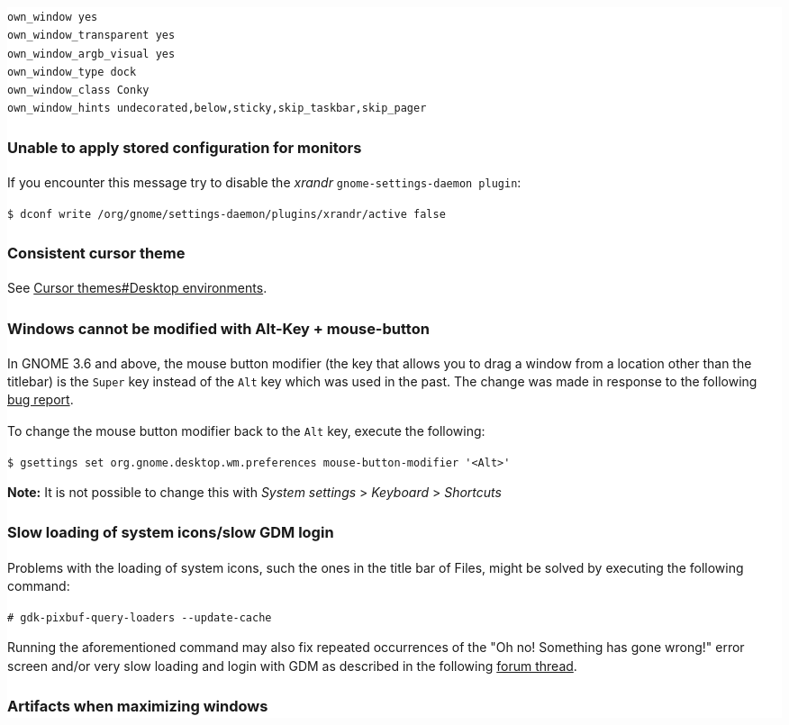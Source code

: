 ```
own_window yes
own_window_transparent yes
own_window_argb_visual yes
own_window_type dock
own_window_class Conky
own_window_hints undecorated,below,sticky,skip_taskbar,skip_pager

```

### Unable to apply stored configuration for monitors

If you encounter this message try to disable the _xrandr_ `gnome-settings-daemon plugin`:

```
$ dconf write /org/gnome/settings-daemon/plugins/xrandr/active false

```

### Consistent cursor theme

See [Cursor themes#Desktop environments](/index.php/Cursor_themes#Desktop_environments "Cursor themes").

### Windows cannot be modified with Alt-Key + mouse-button

In GNOME 3.6 and above, the mouse button modifier (the key that allows you to drag a window from a location other than the titlebar) is the `Super` key instead of the `Alt` key which was used in the past. The change was made in response to the following [bug report](https://bugzilla.gnome.org/show_bug.cgi?id=607797).

To change the mouse button modifier back to the `Alt` key, execute the following:

```
$ gsettings set org.gnome.desktop.wm.preferences mouse-button-modifier '<Alt>'  

```

**Note:** It is not possible to change this with _System settings_ > _Keyboard_ > _Shortcuts_

### Slow loading of system icons/slow GDM login

Problems with the loading of system icons, such the ones in the title bar of Files, might be solved by executing the following command:

```
# gdk-pixbuf-query-loaders --update-cache

```

Running the aforementioned command may also fix repeated occurrences of the "Oh no! Something has gone wrong!" error screen and/or very slow loading and login with GDM as described in the following [forum thread](https://bbs.archlinux.org/viewtopic.php?pid=1414157).

### Artifacts when maximizing windows
